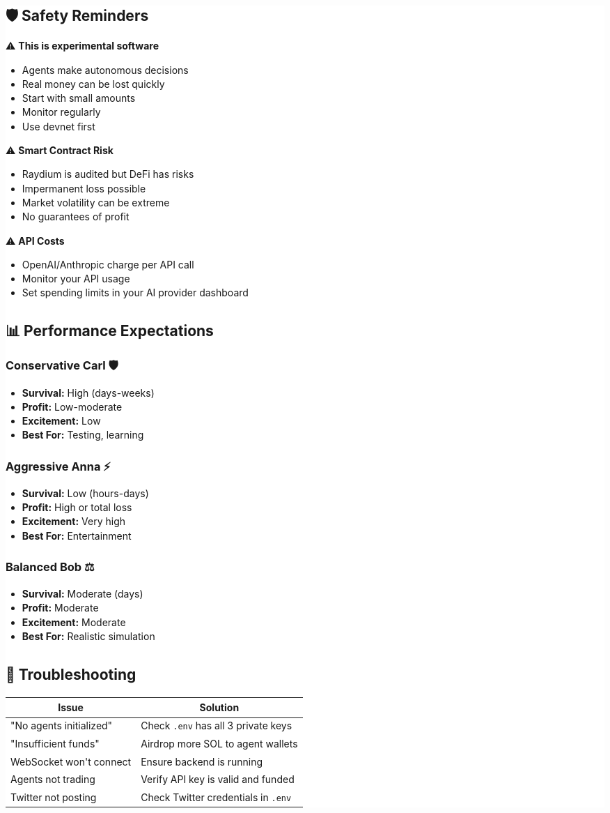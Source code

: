 ## 🛡️ Safety Reminders

⚠️ **This is experimental software**
- Agents make autonomous decisions
- Real money can be lost quickly
- Start with small amounts
- Monitor regularly
- Use devnet first

⚠️ **Smart Contract Risk**
- Raydium is audited but DeFi has risks
- Impermanent loss possible
- Market volatility can be extreme
- No guarantees of profit

⚠️ **API Costs**
- OpenAI/Anthropic charge per API call
- Monitor your API usage
- Set spending limits in your AI provider dashboard

## 📊 Performance Expectations

### Conservative Carl 🛡️
- **Survival:** High (days-weeks)
- **Profit:** Low-moderate
- **Excitement:** Low
- **Best For:** Testing, learning

### Aggressive Anna ⚡
- **Survival:** Low (hours-days)
- **Profit:** High or total loss
- **Excitement:** Very high
- **Best For:** Entertainment

### Balanced Bob ⚖️
- **Survival:** Moderate (days)
- **Profit:** Moderate
- **Excitement:** Moderate
- **Best For:** Realistic simulation

## 🐛 Troubleshooting

| Issue | Solution |
|-------|----------|
| "No agents initialized" | Check `.env` has all 3 private keys |
| "Insufficient funds" | Airdrop more SOL to agent wallets |
| WebSocket won't connect | Ensure backend is running |
| Agents not trading | Verify API key is valid and funded |
| Twitter not posting | Check Twitter credentials in `.env` |
